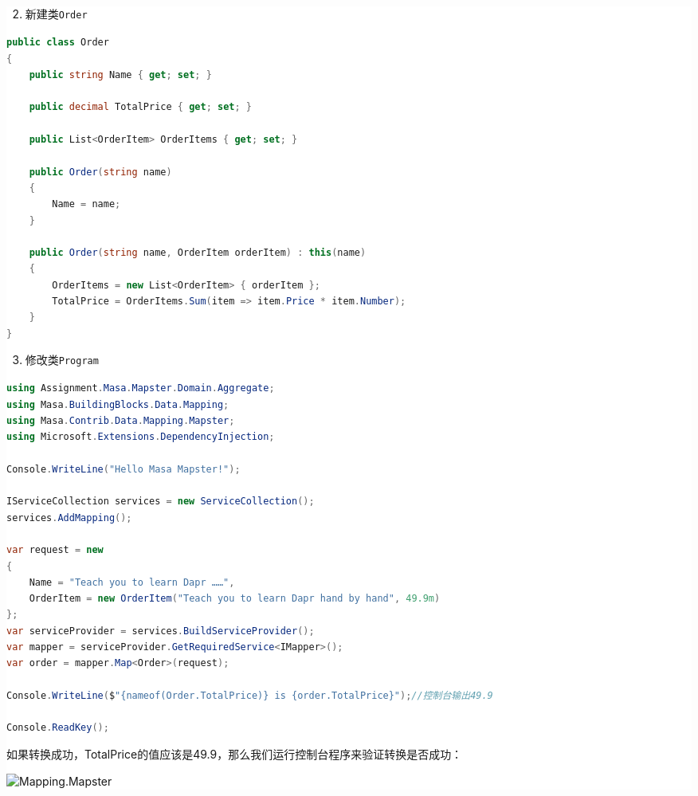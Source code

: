 2. 新建类`Order`

```C#
public class Order
{
    public string Name { get; set; }

    public decimal TotalPrice { get; set; }

    public List<OrderItem> OrderItems { get; set; }

    public Order(string name)
    {
        Name = name;
    }

    public Order(string name, OrderItem orderItem) : this(name)
    {
        OrderItems = new List<OrderItem> { orderItem };
        TotalPrice = OrderItems.Sum(item => item.Price * item.Number);
    }
}
```

3. 修改类`Program`

```C#
using Assignment.Masa.Mapster.Domain.Aggregate;
using Masa.BuildingBlocks.Data.Mapping;
using Masa.Contrib.Data.Mapping.Mapster;
using Microsoft.Extensions.DependencyInjection;

Console.WriteLine("Hello Masa Mapster!");

IServiceCollection services = new ServiceCollection();
services.AddMapping();

var request = new
{
    Name = "Teach you to learn Dapr ……",
    OrderItem = new OrderItem("Teach you to learn Dapr hand by hand", 49.9m)
};
var serviceProvider = services.BuildServiceProvider();
var mapper = serviceProvider.GetRequiredService<IMapper>();
var order = mapper.Map<Order>(request);

Console.WriteLine($"{nameof(Order.TotalPrice)} is {order.TotalPrice}");//控制台输出49.9

Console.ReadKey();
```

如果转换成功，TotalPrice的值应该是49.9，那么我们运行控制台程序来验证转换是否成功：

![Mapping.Mapster](https://img1.dotnet9.com/2022/07/0505.png)
